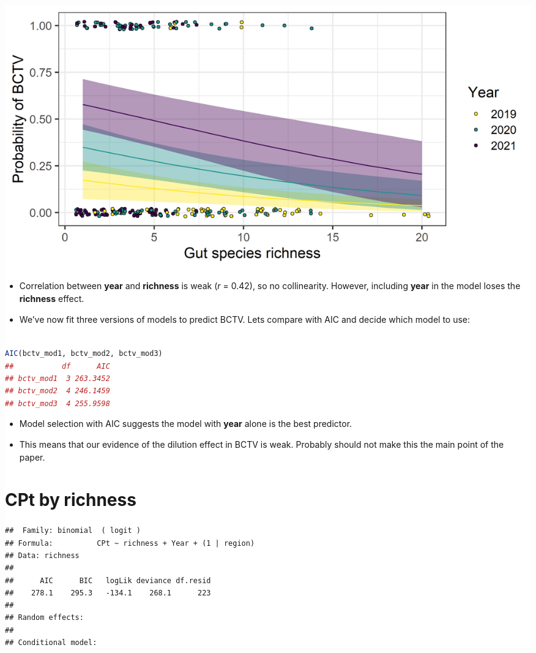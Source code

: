 ![](potato_guts_files/figure-gfm/bctv_richness_and_year-1.png)

- Correlation between **year** and **richness** is weak (*r* = 0.42), so
  no collinearity. However, including **year** in the model loses the
  **richness** effect.

- We’ve now fit three versions of models to predict BCTV. Lets compare
  with AIC and decide which model to use:

``` r

AIC(bctv_mod1, bctv_mod2, bctv_mod3)
##           df      AIC
## bctv_mod1  3 263.3452
## bctv_mod2  4 246.1459
## bctv_mod3  4 255.9598
```

- Model selection with AIC suggests the model with **year** alone is the
  best predictor.

- This means that our evidence of the dilution effect in BCTV is weak.
  Probably should not make this the main point of the paper.

# CPt by richness

    ##  Family: binomial  ( logit )
    ## Formula:          CPt ~ richness + Year + (1 | region)
    ## Data: richness
    ## 
    ##      AIC      BIC   logLik deviance df.resid 
    ##    278.1    295.3   -134.1    268.1      223 
    ## 
    ## Random effects:
    ## 
    ## Conditional model: